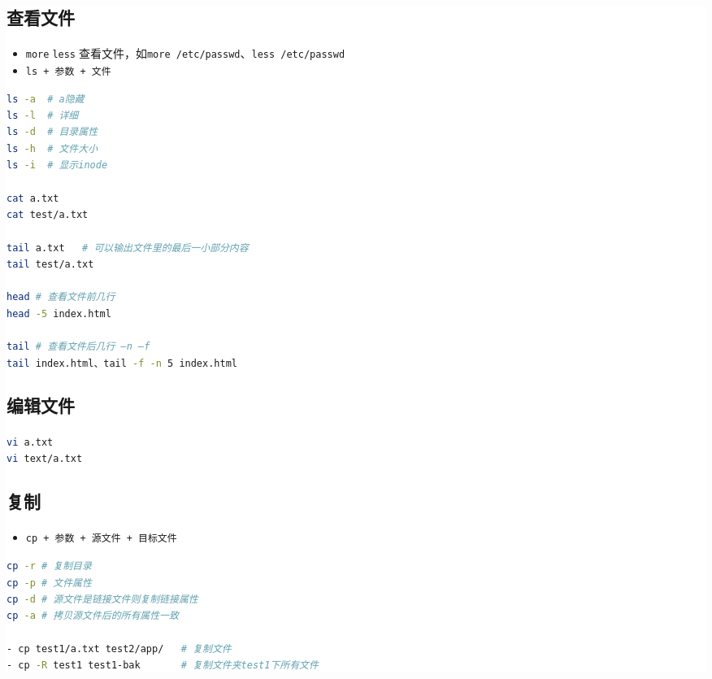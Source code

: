 ## 查看文件

- `more` `less` 查看文件，如`more /etc/passwd`、`less /etc/passwd`
- `ls + 参数 + 文件`

<CodeBlock>

```bash
ls -a  # a隐藏
ls -l  # 详细
ls -d  # 目录属性
ls -h  # 文件大小
ls -i  # 显示inode

cat a.txt
cat test/a.txt

tail a.txt   # 可以输出文件里的最后一小部分内容
tail test/a.txt

head # 查看文件前几行
head -5 index.html

tail # 查看文件后几行 –n –f
tail index.html、tail -f -n 5 index.html
```

</CodeBlock>

## 编辑文件

```bash
vi a.txt
vi text/a.txt
```

## 复制

- `cp + 参数 + 源文件 + 目标文件`

<CodeBlock>

```bash
cp -r # 复制目录
cp -p # 文件属性
cp -d # 源文件是链接文件则复制链接属性
cp -a # 拷贝源文件后的所有属性一致

- cp test1/a.txt test2/app/   # 复制文件
- cp -R test1 test1-bak       # 复制文件夹test1下所有文件
```

</CodeBlock>
